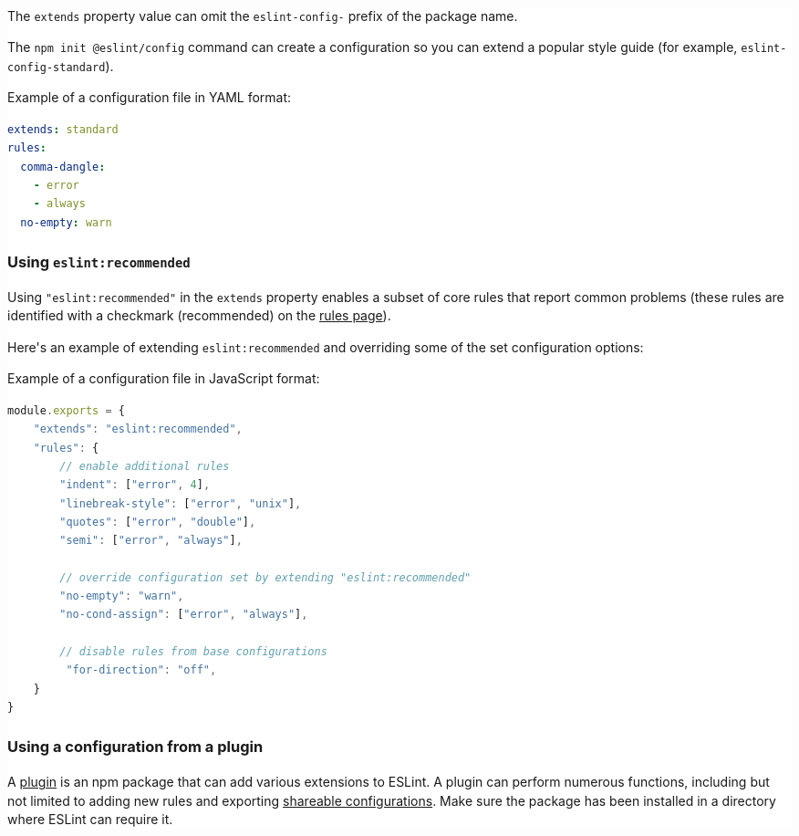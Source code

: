 The `extends` property value can omit the `eslint-config-` prefix of the package name.

The `npm init @eslint/config` command can create a configuration so you can extend a popular style guide (for example, `eslint-config-standard`).

Example of a configuration file in YAML format:

```yaml
extends: standard
rules:
  comma-dangle:
    - error
    - always
  no-empty: warn
```

### Using `eslint:recommended`

Using `"eslint:recommended"` in the `extends` property enables a subset of core rules that report common problems (these rules are identified with a checkmark (recommended) on the [rules page](https://eslint.org/docs/rules/)).

Here's an example of extending `eslint:recommended` and overriding some of the set configuration options:

Example of a configuration file in JavaScript format:

```js
module.exports = {
    "extends": "eslint:recommended",
    "rules": {
        // enable additional rules
        "indent": ["error", 4],
        "linebreak-style": ["error", "unix"],
        "quotes": ["error", "double"],
        "semi": ["error", "always"],

        // override configuration set by extending "eslint:recommended"
        "no-empty": "warn",
        "no-cond-assign": ["error", "always"],

        // disable rules from base configurations
         "for-direction": "off",
    }
}
```

### Using a configuration from a plugin

A [plugin](https://eslint.org/docs/developer-guide/working-with-plugins) is an npm package that can add various extensions to ESLint. A plugin can perform numerous functions, including but not limited to adding new rules and exporting [shareable configurations](https://eslint.org/docs/developer-guide/working-with-plugins#configs-in-plugins). Make sure the package has been installed in a directory where ESLint can require it.
